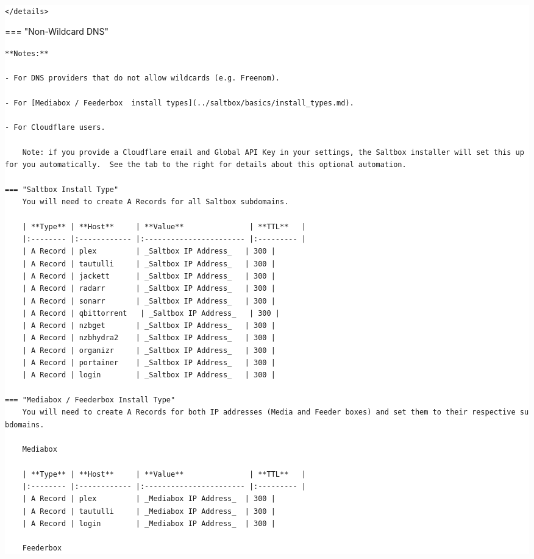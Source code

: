     </details>

=== "Non-Wildcard DNS"

    **Notes:**
   
    - For DNS providers that do not allow wildcards (e.g. Freenom).
   
    - For [Mediabox / Feederbox  install types](../saltbox/basics/install_types.md).
   
    - For Cloudflare users.
   
        Note: if you provide a Cloudflare email and Global API Key in your settings, the Saltbox installer will set this up for you automatically.  See the tab to the right for details about this optional automation.
   
    === "Saltbox Install Type"
        You will need to create A Records for all Saltbox subdomains.
   
        | **Type** | **Host**     | **Value**               | **TTL**   |
        |:-------- |:------------ |:----------------------- |:--------- |
        | A Record | plex         | _Saltbox IP Address_   | 300 |
        | A Record | tautulli     | _Saltbox IP Address_   | 300 |
        | A Record | jackett      | _Saltbox IP Address_   | 300 |
        | A Record | radarr       | _Saltbox IP Address_   | 300 |
        | A Record | sonarr       | _Saltbox IP Address_   | 300 |
        | A Record | qbittorrent   | _Saltbox IP Address_   | 300 |
        | A Record | nzbget       | _Saltbox IP Address_   | 300 |
        | A Record | nzbhydra2    | _Saltbox IP Address_   | 300 |
        | A Record | organizr     | _Saltbox IP Address_   | 300 |
        | A Record | portainer    | _Saltbox IP Address_   | 300 |
        | A Record | login        | _Saltbox IP Address_   | 300 |
    
    === "Mediabox / Feederbox Install Type"
        You will need to create A Records for both IP addresses (Media and Feeder boxes) and set them to their respective subdomains.
   
        Mediabox
   
        | **Type** | **Host**     | **Value**               | **TTL**   |
        |:-------- |:------------ |:----------------------- |:--------- |
        | A Record | plex         | _Mediabox IP Address_  | 300 |
        | A Record | tautulli     | _Mediabox IP Address_  | 300 |
        | A Record | login        | _Mediabox IP Address_  | 300 |
    
        Feederbox
    